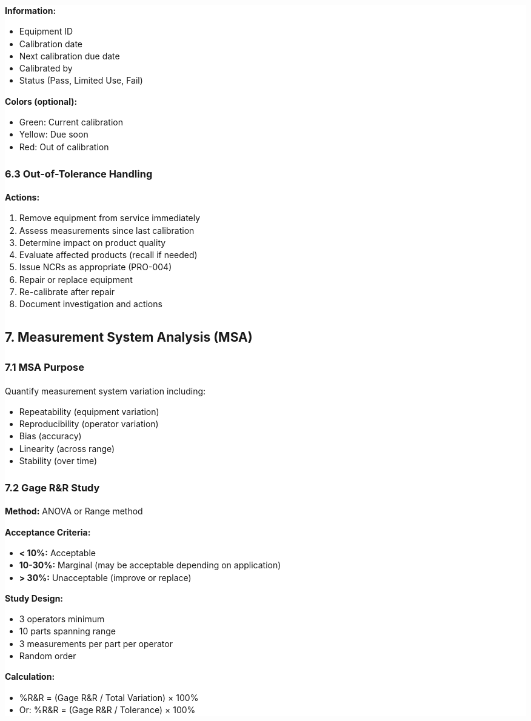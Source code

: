 **Information:**
- Equipment ID
- Calibration date
- Next calibration due date
- Calibrated by
- Status (Pass, Limited Use, Fail)

**Colors (optional):**
- Green: Current calibration
- Yellow: Due soon
- Red: Out of calibration

### 6.3 Out-of-Tolerance Handling

**Actions:**
1. Remove equipment from service immediately
2. Assess measurements since last calibration
3. Determine impact on product quality
4. Evaluate affected products (recall if needed)
5. Issue NCRs as appropriate (PRO-004)
6. Repair or replace equipment
7. Re-calibrate after repair
8. Document investigation and actions

## 7. Measurement System Analysis (MSA)

### 7.1 MSA Purpose

Quantify measurement system variation including:
- Repeatability (equipment variation)
- Reproducibility (operator variation)
- Bias (accuracy)
- Linearity (across range)
- Stability (over time)

### 7.2 Gage R&R Study

**Method:** ANOVA or Range method

**Acceptance Criteria:**
- **< 10%:** Acceptable
- **10-30%:** Marginal (may be acceptable depending on application)
- **> 30%:** Unacceptable (improve or replace)

**Study Design:**
- 3 operators minimum
- 10 parts spanning range
- 3 measurements per part per operator
- Random order

**Calculation:**
- %R&R = (Gage R&R / Total Variation) × 100%
- Or: %R&R = (Gage R&R / Tolerance) × 100%
